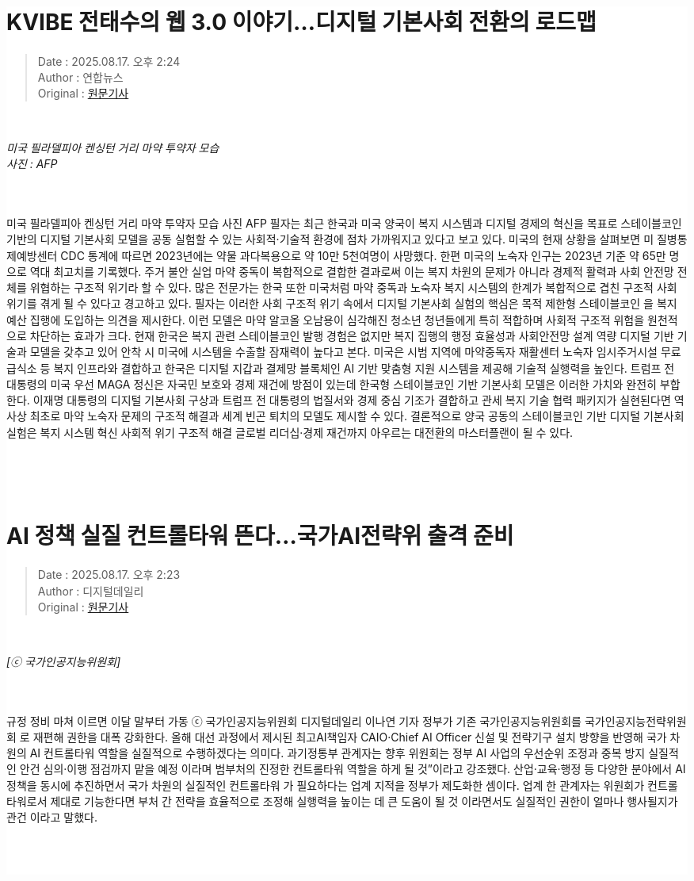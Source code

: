   
# KVIBE 전태수의 웹 3.0 이야기…디지털 기본사회 전환의 로드맵  
  
> Date : 2025.08.17. 오후 2:24  
> Author : 연합뉴스  
> Original : [원문기사](https://n.news.naver.com/mnews/article/001/0015569955?sid=105)  
<br/>  
  
<img alt="미국 필라델피아 켄싱턴 거리 마약 투약자 모습사진 : AFP" class="_LAZY_LOADING _LAZY_LOADING_INIT_HIDE" src="https://imgnews.pstatic.net/image/001/2025/08/17/AKR20250817023700371_02_i_P4_20250817142414286.jpg?type=w860" id="img1" style="display: none;"></img><em class="img_desc">미국 필라델피아 켄싱턴 거리 마약 투약자 모습<br/>사진 : AFP</em>  
<br/><br/>  
  
미국 필라델피아 켄싱턴 거리 마약 투약자 모습 사진 AFP 필자는 최근 한국과 미국 양국이 복지 시스템과 디지털 경제의 혁신을 목표로 스테이블코인 기반의 디지털 기본사회 모델을 공동 실험할 수 있는 사회적·기술적 환경에 점차 가까워지고 있다고 보고 있다.
미국의 현재 상황을 살펴보면 미 질병통제예방센터 CDC 통계에 따르면 2023년에는 약물 과다복용으로 약 10만 5천여명이 사망했다.
한편 미국의 노숙자 인구는 2023년 기준 약 65만 명으로 역대 최고치를 기록했다.
주거 불안 실업 마약 중독이 복합적으로 결합한 결과로써 이는 복지 차원의 문제가 아니라 경제적 활력과 사회 안전망 전체를 위협하는 구조적 위기라 할 수 있다.
많은 전문가는 한국 또한 미국처럼 마약 중독과 노숙자 복지 시스템의 한계가 복합적으로 겹친 구조적 사회 위기를 겪게 될 수 있다고 경고하고 있다.
필자는 이러한 사회 구조적 위기 속에서 디지털 기본사회 실험의 핵심은 목적 제한형 스테이블코인 을 복지 예산 집행에 도입하는 의견을 제시한다.
이런 모델은 마약 알코올 오남용이 심각해진 청소년 청년들에게 특히 적합하며 사회적 구조적 위험을 원천적으로 차단하는 효과가 크다.
현재 한국은 복지 관련 스테이블코인 발행 경험은 없지만 복지 집행의 행정 효율성과 사회안전망 설계 역량 디지털 기반 기술과 모델을 갖추고 있어 안착 시 미국에 시스템을 수출할 잠재력이 높다고 본다.
미국은 시범 지역에 마약중독자 재활센터 노숙자 임시주거시설 무료 급식소 등 복지 인프라와 결합하고 한국은 디지털 지갑과 결제망 블록체인 AI 기반 맞춤형 지원 시스템을 제공해 기술적 실행력을 높인다.
트럼프 전 대통령의 미국 우선 MAGA 정신은 자국민 보호와 경제 재건에 방점이 있는데 한국형 스테이블코인 기반 기본사회 모델은 이러한 가치와 완전히 부합한다.
이재명 대통령의 디지털 기본사회 구상과 트럼프 전 대통령의 법질서와 경제 중심 기조가 결합하고 관세 복지 기술 협력 패키지가 실현된다면 역사상 최초로 마약 노숙자 문제의 구조적 해결과 세계 빈곤 퇴치의 모델도 제시할 수 있다.
결론적으로 양국 공동의 스테이블코인 기반 디지털 기본사회 실험은 복지 시스템 혁신 사회적 위기 구조적 해결 글로벌 리더십·경제 재건까지 아우르는 대전환의 마스터플랜이 될 수 있다.  
<br/><br/><br/>  

  
# AI 정책 실질 컨트롤타워 뜬다…국가AI전략위 출격 준비  
  
> Date : 2025.08.17. 오후 2:23  
> Author : 디지털데일리  
> Original : [원문기사](https://n.news.naver.com/mnews/article/138/0002202832?sid=105)  
<br/>  
  
<img alt="[ⓒ 국가인공지능위원회]" class="_LAZY_LOADING _LAZY_LOADING_INIT_HIDE" src="https://imgnews.pstatic.net/image/138/2025/08/17/0002202832_001_20250817142309150.jpg?type=w860" id="img1" style="display: none;"></img><em class="img_desc">[ⓒ 국가인공지능위원회]</em>  
<br/><br/>  
  
규정 정비 마쳐 이르면 이달 말부터 가동 ⓒ 국가인공지능위원회 디지털데일리 이나연 기자 정부가 기존 국가인공지능위원회를 국가인공지능전략위원회 로 재편해 권한을 대폭 강화한다.
올해 대선 과정에서 제시된 최고AI책임자 CAIO·Chief AI Officer 신설 및 전략기구 설치 방향을 반영해 국가 차원의 AI 컨트롤타워 역할을 실질적으로 수행하겠다는 의미다.
과기정통부 관계자는 향후 위원회는 정부 AI 사업의 우선순위 조정과 중복 방지 실질적인 안건 심의·이행 점검까지 맡을 예정 이라며 범부처의 진정한 컨트롤타워 역할을 하게 될 것”이라고 강조했다.
산업·교육·행정 등 다양한 분야에서 AI 정책을 동시에 추진하면서 국가 차원의 실질적인 컨트롤타워 가 필요하다는 업계 지적을 정부가 제도화한 셈이다.
업계 한 관계자는 위원회가 컨트롤타워로서 제대로 기능한다면 부처 간 전략을 효율적으로 조정해 실행력을 높이는 데 큰 도움이 될 것 이라면서도 실질적인 권한이 얼마나 행사될지가 관건 이라고 말했다.  
<br/><br/><br/>  

